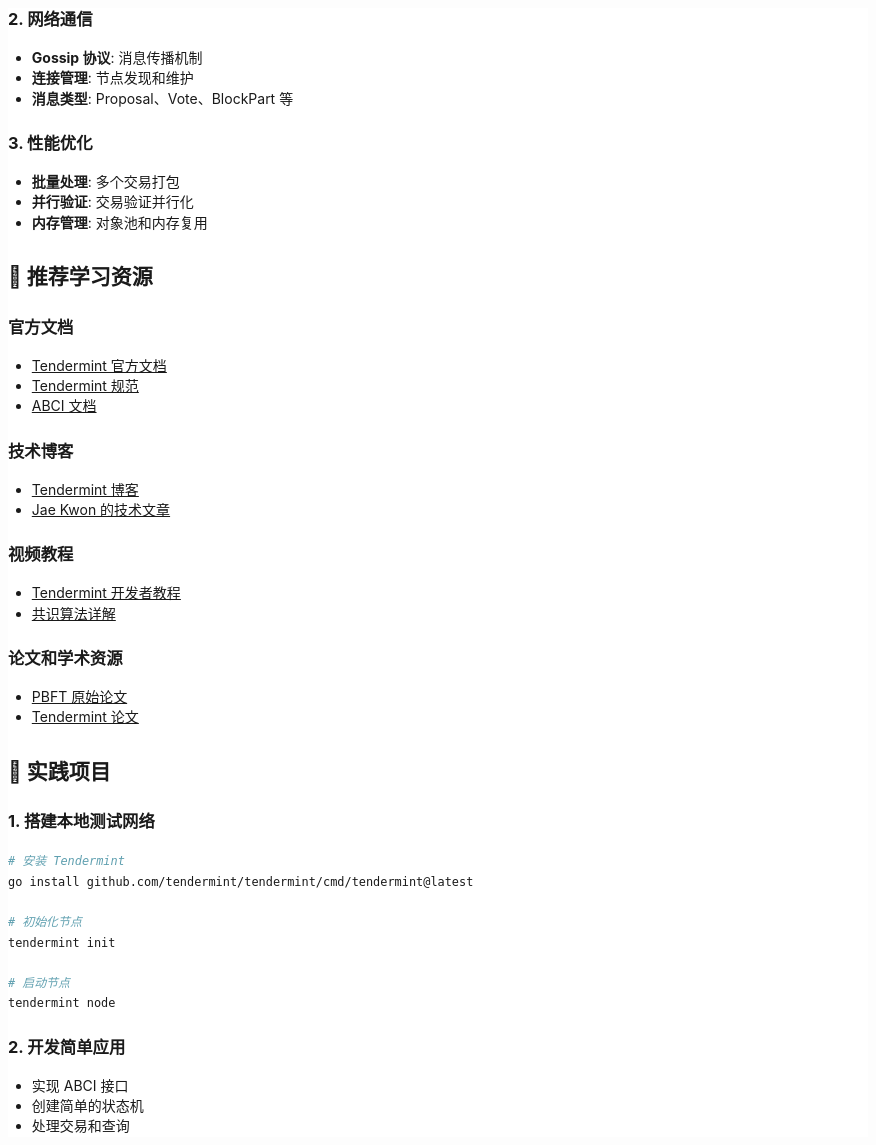 ### 2. 网络通信
- **Gossip 协议**: 消息传播机制
- **连接管理**: 节点发现和维护
- **消息类型**: Proposal、Vote、BlockPart 等

### 3. 性能优化
- **批量处理**: 多个交易打包
- **并行验证**: 交易验证并行化
- **内存管理**: 对象池和内存复用

## 📖 推荐学习资源

### 官方文档
- [Tendermint 官方文档](https://docs.tendermint.com/)
- [Tendermint 规范](https://github.com/tendermint/spec)
- [ABCI 文档](https://docs.tendermint.com/v0.34/app-dev/abci-cli.html)

### 技术博客
- [Tendermint 博客](https://blog.cosmos.network/)
- [Jae Kwon 的技术文章](https://medium.com/@jaekwon)

### 视频教程
- [Tendermint 开发者教程](https://www.youtube.com/watch?v=6adk3nWXmWc)
- [共识算法详解](https://www.youtube.com/watch?v=QmDnUfQwE1I)

### 论文和学术资源
- [PBFT 原始论文](https://pmg.csail.mit.edu/papers/osdi99.pdf)
- [Tendermint 论文](https://arxiv.org/abs/1807.04938)

## 🔧 实践项目

### 1. 搭建本地测试网络
```bash
# 安装 Tendermint
go install github.com/tendermint/tendermint/cmd/tendermint@latest

# 初始化节点
tendermint init

# 启动节点
tendermint node
```

### 2. 开发简单应用
- 实现 ABCI 接口
- 创建简单的状态机
- 处理交易和查询
